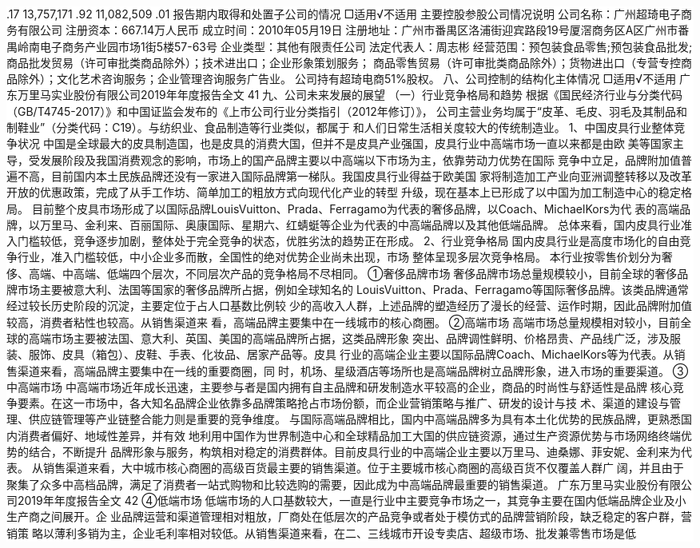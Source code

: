 .17
13,757,171
.92
11,082,509
.01
报告期内取得和处置子公司的情况
□适用√不适用
主要控股参股公司情况说明
公司名称：广州超琦电子商务有限公司
注册资本：667.14万人民币
成立时间：2010年05月19日
注册地址：广州市番禺区洛浦街迎宾路段19号厦滘商务区A区广州市番禺岭南电子商务产业园市场1街5楼57-63号
企业类型：其他有限责任公司
法定代表人：周志彬
经营范围：预包装食品零售;预包装食品批发;商品批发贸易（许可审批类商品除外）；技术进出口；企业形象策划服务；
商品零售贸易（许可审批类商品除外）；货物进出口（专营专控商品除外）；文化艺术咨询服务；企业管理咨询服务广告业。
公司持有超琦电商51%股权。
八、公司控制的结构化主体情况
□适用√不适用
广东万里马实业股份有限公司2019年年度报告全文
41
九、公司未来发展的展望
（一）行业竞争格局和趋势
根据《国民经济行业与分类代码（GB/T4745-2017）》和中国证监会发布的《上市公司行业分类指引（2012年修订）》，
公司主营业务均属于“皮革、毛皮、羽毛及其制品和制鞋业”（分类代码：C19）。与纺织业、食品制造等行业类似，都属于
和人们日常生活相关度较大的传统制造业。
1、中国皮具行业整体竞争状况
中国是全球最大的皮具制造国，也是皮具的消费大国，但并不是皮具产业强国，皮具行业中高端市场一直以来都是由欧
美等国家主导，受发展阶段及我国消费观念的影响，市场上的国产品牌主要以中高端以下市场为主，依靠劳动力优势在国际
竞争中立足，品牌附加值普遍不高，目前国内本土民族品牌还没有一家进入国际品牌第一梯队。我国皮具行业得益于欧美国
家将制造加工产业向亚洲调整转移以及改革开放的优惠政策，完成了从手工作坊、简单加工的粗放方式向现代化产业的转型
升级，现在基本上已形成了以中国为加工制造中心的稳定格局。
目前整个皮具市场形成了以国际品牌LouisVuitton、Prada、Ferragamo为代表的奢侈品牌，以Coach、MichaelKors为代
表的高端品牌，以万里马、金利来、百丽国际、奥康国际、星期六、红蜻蜓等企业为代表的中高端品牌以及其他低端品牌。
总体来看，国内皮具行业准入门槛较低，竞争逐步加剧，整体处于完全竞争的状态，优胜劣汰的趋势正在形成。
2、行业竞争格局
国内皮具行业是高度市场化的自由竞争行业，准入门槛较低，中小企业多而散，全国性的绝对优势企业尚未出现，市场
整体呈现多层次竞争格局。
本行业按零售价划分为奢侈、高端、中高端、低端四个层次，不同层次产品的竞争格局不尽相同。
①奢侈品牌市场
奢侈品牌市场总量规模较小，目前全球的奢侈品牌市场主要被意大利、法国等国家的奢侈品牌所占据，例如全球知名的
LouisVuitton、Prada、Ferragamo等国际奢侈品牌。该类品牌通常经过较长历史阶段的沉淀，主要定位于占人口基数比例较
少的高收入人群，上述品牌的塑造经历了漫长的经营、运作时期，因此品牌附加值较高，消费者粘性也较高。从销售渠道来
看，高端品牌主要集中在一线城市的核心商圈。
②高端市场
高端市场总量规模相对较小，目前全球的高端市场主要被法国、意大利、英国、美国的高端品牌所占据，这类品牌形象
突出、品牌调性鲜明、价格昂贵、产品线广泛，涉及服装、服饰、皮具（箱包）、皮鞋、手表、化妆品、居家产品等。皮具
行业的高端企业主要以国际品牌Coach、MichaelKors等为代表。从销售渠道来看，高端品牌主要集中在一线的重要商圈，同
时，机场、星级酒店等场所也是高端品牌树立品牌形象，进入市场的重要渠道。
③中高端市场
中高端市场近年成长迅速，主要参与者是国内拥有自主品牌和研发制造水平较高的企业，商品的时尚性与舒适性是品牌
核心竞争要素。在这一市场中，各大知名品牌企业依靠多品牌策略抢占市场份额，而企业营销策略与推广、研发的设计与技
术、渠道的建设与管理、供应链管理等产业链整合能力则是重要的竞争维度。
与国际高端品牌相比，国内中高端品牌多为具有本土化优势的民族品牌，更熟悉国内消费者偏好、地域性差异，并有效
地利用中国作为世界制造中心和全球精品加工大国的供应链资源，通过生产资源优势与市场网络终端优势的结合，不断提升
品牌形象与服务，构筑相对稳定的消费群体。目前皮具行业的中高端企业主要以万里马、迪桑娜、菲安妮、金利来为代表。
从销售渠道来看，大中城市核心商圈的高级百货最主要的销售渠道。位于主要城市核心商圈的高级百货不仅覆盖人群广
阔，并且由于聚集了众多中高档品牌，满足了消费者一站式购物和比较选购的需要，因此成为中高端品牌最重要的销售渠道。
广东万里马实业股份有限公司2019年年度报告全文
42
④低端市场
低端市场的人口基数较大，一直是行业中主要竞争市场之一，其竞争主要在国内低端品牌企业及小生产商之间展开。企
业品牌运营和渠道管理相对粗放，厂商处在低层次的产品竞争或者处于模仿式的品牌营销阶段，缺乏稳定的客户群，营销策
略以薄利多销为主，企业毛利率相对较低。从销售渠道来看，在二、三线城市开设专卖店、超级市场、批发兼零售市场是低